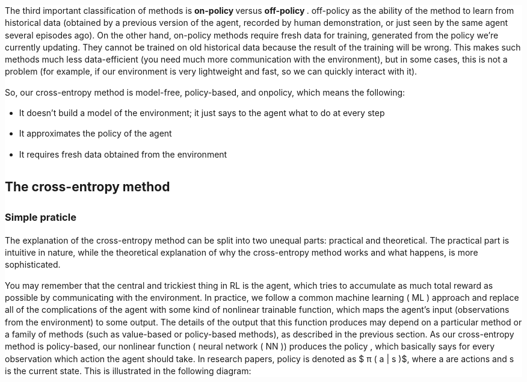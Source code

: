 The third important classification of methods is <b> on-policy </b> versus
<b> off-policy </b>. off-policy as
the ability of the method to learn from historical data (obtained by a
previous version of the agent, recorded by human demonstration, or
just seen by the same agent several episodes ago). On the other
hand, on-policy methods require fresh data for training, generated
from the policy we’re currently updating. They cannot be trained on
old historical data because the result of the training will be wrong.
This makes such methods much less data-efficient (you need much
more communication with the environment), but in some cases, this
is not a problem (for example, if our environment is very lightweight
and fast, so we can quickly interact with it).


So, our cross-entropy method is model-free, policy-based, and onpolicy, which means the following:

- It doesn’t build a model of the environment; it just says to the
agent what to do at every step

- It approximates the policy of the agent

- It requires fresh data obtained from the environment

## The cross-entropy method

### Simple praticle

The explanation of the cross-entropy method can be split into two
unequal parts: practical and theoretical. The practical part is
intuitive in nature, while the theoretical explanation of why the
cross-entropy method works and what happens, is more
sophisticated.

You may remember that the central and trickiest thing in RL is the
agent, which tries to accumulate as much total reward as possible by
communicating with the environment. In practice, we follow a
common machine learning ( ML ) approach and replace all of the complications of the agent with some kind of nonlinear trainable
function, which maps the agent’s input (observations from the
environment) to some output. The details of the output that this
function produces may depend on a particular method or a family of
methods (such as value-based or policy-based methods), as
described in the previous section. As our cross-entropy method is
policy-based, our nonlinear function ( neural network ( NN ))
produces the policy , which basically says for every observation
which action the agent should take. In research papers, policy is
denoted as $ π ( a | s )$, where a are actions and s is the current state.
This is illustrated in the following diagram:
